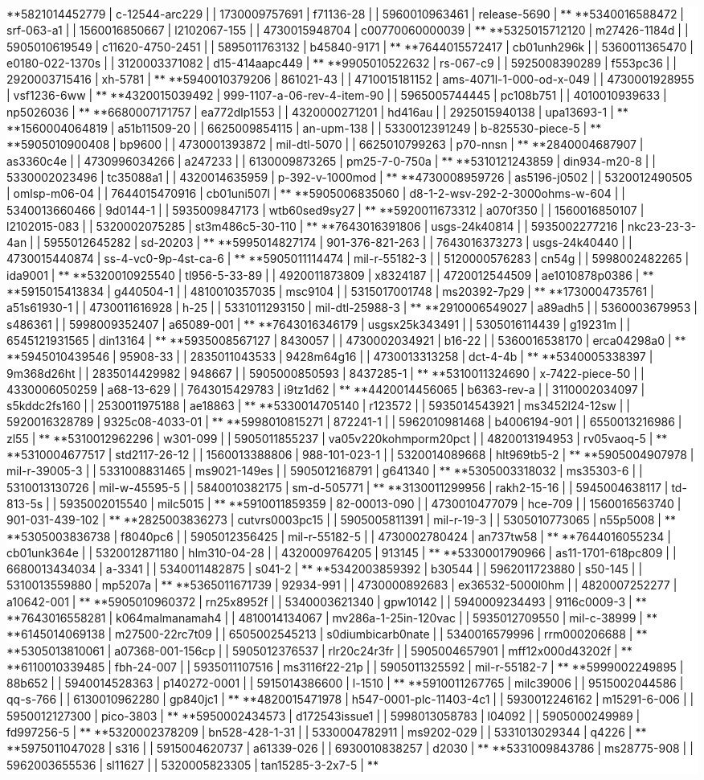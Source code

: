 **5821014452779 | c-12544-arc229 |  | 1730009757691 | f71136-28 |  | 5960010963461 | release-5690 | **    **5340016588472 | srf-063-a1 |  | 1560016850667 | l2102067-155 |  | 4730015948704 | c00770060000039 | **    **5325015712120 | m27426-1184d |  | 5905010619549 | c11620-4750-2451 |  | 5895011763132 | b45840-9171 | **    **7644015572417 | cb01unh296k |  | 5360011365470 | e0180-022-1370s |  | 3120003371082 | d15-414aapc449 | **    **9905010522632 | rs-067-c9 |  | 5925008390289 | f553pc36 |  | 2920003715416 | xh-5781 | **    **5940010379206 | 861021-43 |  | 4710015181152 | ams-4071l-1-000-od-x-049 |  | 4730001928955 | vsf1236-6ww | **
**4320015039492 | 999-1107-a-06-rev-4-item-90 |  | 5965005744445 | pc108b751 |  | 4010010939633 | np5026036 | **    **6680007171757 | ea772dlp1553 |  | 4320000271201 | hd416au |  | 2925015940138 | upa13693-1 | **    **1560004064819 | a51b11509-20 |  | 6625009854115 | an-upm-138 |  | 5330012391249 | b-825530-piece-5 | **    **5905010900408 | bp9600 |  | 4730001393872 | mil-dtl-5070 |  | 6625010799263 | p70-nnsn | **    **2840004687907 | as3360c4e |  | 4730996034266 | a247233 |  | 6130009873265 | pm25-7-0-750a | **    **5310121243859 | din934-m20-8 |  | 5330002023496 | tc35088a1 |  | 4320014635959 | p-392-v-1000mod | **
**4730008959726 | as5196-j0502 |  | 5320012490505 | omlsp-m06-04 |  | 7644015470916 | cb01uni507l | **    **5905006835060 | d8-1-2-wsv-292-2-3000ohms-w-604 |  | 5340013660466 | 9d0144-1 |  | 5935009847173 | wtb60sed9sy27 | **    **5920011673312 | a070f350 |  | 1560016850107 | l2102015-083 |  | 5320002075285 | st3m486c5-30-110 | **    **7643016391806 | usgs-24k40814 |  | 5935002277216 | nkc23-23-3-4an |  | 5955012645282 | sd-20203 | **    **5995014827174 | 901-376-821-263 |  | 7643016373273 | usgs-24k40440 |  | 4730015440874 | ss-4-vc0-9p-4st-ca-6 | **    **5905011114474 | mil-r-55182-3 |  | 5120000576283 | cn54g |  | 5998002482265 | ida9001 | **
**5320010925540 | tl956-5-33-89 |  | 4920011873809 | x8324187 |  | 4720012544509 | ae1010878p0386 | **    **5915015413834 | g440504-1 |  | 4810010357035 | msc9104 |  | 5315017001748 | ms20392-7p29 | **    **1730004735761 | a51s61930-1 |  | 4730011616928 | h-25 |  | 5331011293150 | mil-dtl-25988-3 | **    **2910006549027 | a89adh5 |  | 5360003679953 | s486361 |  | 5998009352407 | a65089-001 | **    **7643016346179 | usgsx25k343491 |  | 5305016114439 | g19231m |  | 6545121931565 | din13164 | **    **5935008567127 | 8430057 |  | 4730002034921 | b16-22 |  | 5360016538170 | erca04298a0 | **
**5945010439546 | 95908-33 |  | 2835011043533 | 9428m64g16 |  | 4730013313258 | dct-4-4b | **    **5340005338397 | 9m368d26ht |  | 2835014429982 | 948667 |  | 5905000850593 | 8437285-1 | **    **5310011324690 | x-7422-piece-50 |  | 4330006050259 | a68-13-629 |  | 7643015429783 | i9tz1d62 | **    **4420014456065 | b6363-rev-a |  | 3110002034097 | s5kddc2fs160 |  | 2530011975188 | ae18863 | **    **5330014705140 | r123572 |  | 5935014543921 | ms3452l24-12sw |  | 5920016328789 | 9325c08-4033-01 | **    **5998010815271 | 872241-1 |  | 5962010981468 | b4006194-901 |  | 6550013216986 | zl55 | **
**5310012962296 | w301-099 |  | 5905011855237 | va05v220kohmporm20pct |  | 4820013194953 | rv05vaoq-5 | **    **5310004677517 | std2117-26-12 |  | 1560013388806 | 988-101-023-1 |  | 5320014089668 | hlt969tb5-2 | **    **5905004907978 | mil-r-39005-3 |  | 5331008831465 | ms9021-149es |  | 5905012168791 | g641340 | **    **5305003318032 | ms35303-6 |  | 5310013130726 | mil-w-45595-5 |  | 5840010382175 | sm-d-505771 | **    **3130011299956 | rakh2-15-16 |  | 5945004638117 | td-813-5s |  | 5935002015540 | milc5015 | **    **5910011859359 | 82-00013-090 |  | 4730010477079 | hce-709 |  | 1560016563740 | 901-031-439-102 | **
**2825003836273 | cutvrs0003pc15 |  | 5905005811391 | mil-r-19-3 |  | 5305010773065 | n55p5008 | **    **5305003836738 | f8040pc6 |  | 5905012356425 | mil-r-55182-5 |  | 4730002780424 | an737tw58 | **    **7644016055234 | cb01unk364e |  | 5320012871180 | hlm310-04-28 |  | 4320009764205 | 913145 | **    **5330001790966 | as11-1701-618pc809 |  | 6680013434034 | a-3341 |  | 5340011482875 | s041-2 | **    **5342003859392 | b30544 |  | 5962011723880 | s50-145 |  | 5310013559880 | mp5207a | **    **5365011671739 | 92934-991 |  | 4730000892683 | ex36532-5000l0hm |  | 4820007252277 | a10642-001 | **
**5905010960372 | rn25x8952f |  | 5340003621340 | gpw10142 |  | 5940009234493 | 9116c0009-3 | **    **7643016558281 | k064malmanamah4 |  | 4810014134067 | mv286a-1-25in-120vac |  | 5935012709550 | mil-c-38999 | **    **6145014069138 | m27500-22rc7t09 |  | 6505002545213 | s0diumbicarb0nate |  | 5340016579996 | rrm000206688 | **    **5305013810061 | a07368-001-156cp |  | 5905012376537 | rlr20c24r3fr |  | 5905004657901 | mff12x000d43202f | **    **6110010339485 | fbh-24-007 |  | 5935011107516 | ms3116f22-21p |  | 5905011325592 | mil-r-55182-7 | **    **5999002249895 | 88b652 |  | 5940014528363 | p140272-0001 |  | 5915014386600 | l-1510 | **
**5910011267765 | milc39006 |  | 9515002044586 | qq-s-766 |  | 6130010962280 | gp840jc1 | **    **4820015471978 | h547-0001-plc-11403-4c1 |  | 5930012246162 | m15291-6-006 |  | 5950012127300 | pico-3803 | **    **5950002434573 | d172543issue1 |  | 5998013058783 | l04092 |  | 5905000249989 | fd997256-5 | **    **5320002378209 | bn528-428-1-31 |  | 5330004782911 | ms9202-029 |  | 5331013029344 | q4226 | **    **5975011047028 | s316 |  | 5915004620737 | a61339-026 |  | 6930010838257 | d2030 | **    **5331009843786 | ms28775-908 |  | 5962003655536 | sl11627 |  | 5320005823305 | tan15285-3-2x7-5 | **